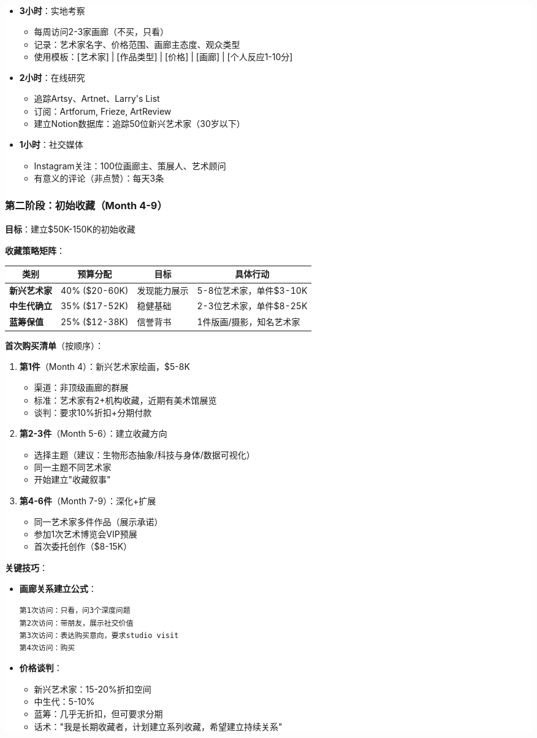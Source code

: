 - **3小时**：实地考察
  - 每周访问2-3家画廊（不买，只看）
  - 记录：艺术家名字、价格范围、画廊主态度、观众类型
  - 使用模板：[艺术家] | [作品类型] | [价格] | [画廊] | [个人反应1-10分]

- **2小时**：在线研究
  - 追踪Artsy、Artnet、Larry's List
  - 订阅：Artforum, Frieze, ArtReview
  - 建立Notion数据库：追踪50位新兴艺术家（30岁以下）

- **1小时**：社交媒体
  - Instagram关注：100位画廊主、策展人、艺术顾问
  - 有意义的评论（非点赞）：每天3条

### 第二阶段：初始收藏（Month 4-9）
**目标**：建立$50K-150K的初始收藏

**收藏策略矩阵**：

| 类别 | 预算分配 | 目标 | 具体行动 |
|------|----------|------|----------|
| **新兴艺术家** | 40% ($20-60K) | 发现能力展示 | 5-8位艺术家，单件$3-10K |
| **中生代确立** | 35% ($17-52K) | 稳健基础 | 2-3位艺术家，单件$8-25K |
| **蓝筹保值** | 25% ($12-38K) | 信誉背书 | 1件版画/摄影，知名艺术家 |

**首次购买清单**（按顺序）：
1. **第1件**（Month 4）：新兴艺术家绘画，$5-8K
   - 渠道：非顶级画廊的群展
   - 标准：艺术家有2+机构收藏，近期有美术馆展览
   - 谈判：要求10%折扣+分期付款

2. **第2-3件**（Month 5-6）：建立收藏方向
   - 选择主题（建议：生物形态抽象/科技与身体/数据可视化）
   - 同一主题不同艺术家
   - 开始建立"收藏叙事"

3. **第4-6件**（Month 7-9）：深化+扩展
   - 同一艺术家多件作品（展示承诺）
   - 参加1次艺术博览会VIP预展
   - 首次委托创作（$8-15K）

**关键技巧**：
- **画廊关系建立公式**：
  ```
  第1次访问：只看，问3个深度问题
  第2次访问：带朋友，展示社交价值
  第3次访问：表达购买意向，要求studio visit
  第4次访问：购买
  ```

- **价格谈判**：
  - 新兴艺术家：15-20%折扣空间
  - 中生代：5-10%
  - 蓝筹：几乎无折扣，但可要求分期
  - 话术："我是长期收藏者，计划建立系列收藏，希望建立持续关系"
